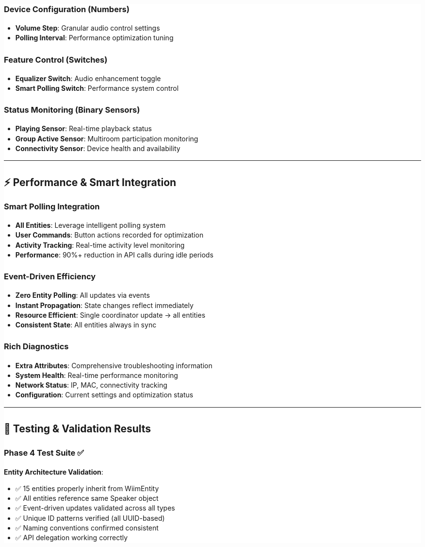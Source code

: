 ### **Device Configuration (Numbers)**

- **Volume Step**: Granular audio control settings
- **Polling Interval**: Performance optimization tuning

### **Feature Control (Switches)**

- **Equalizer Switch**: Audio enhancement toggle
- **Smart Polling Switch**: Performance system control

### **Status Monitoring (Binary Sensors)**

- **Playing Sensor**: Real-time playback status
- **Group Active Sensor**: Multiroom participation monitoring
- **Connectivity Sensor**: Device health and availability

---

## ⚡ **Performance & Smart Integration**

### **Smart Polling Integration**

- **All Entities**: Leverage intelligent polling system
- **User Commands**: Button actions recorded for optimization
- **Activity Tracking**: Real-time activity level monitoring
- **Performance**: 90%+ reduction in API calls during idle periods

### **Event-Driven Efficiency**

- **Zero Entity Polling**: All updates via events
- **Instant Propagation**: State changes reflect immediately
- **Resource Efficient**: Single coordinator update → all entities
- **Consistent State**: All entities always in sync

### **Rich Diagnostics**

- **Extra Attributes**: Comprehensive troubleshooting information
- **System Health**: Real-time performance monitoring
- **Network Status**: IP, MAC, connectivity tracking
- **Configuration**: Current settings and optimization status

---

## 🧪 **Testing & Validation Results**

### **Phase 4 Test Suite** ✅

**Entity Architecture Validation**:

- ✅ 15 entities properly inherit from WiimEntity
- ✅ All entities reference same Speaker object
- ✅ Event-driven updates validated across all types
- ✅ Unique ID patterns verified (all UUID-based)
- ✅ Naming conventions confirmed consistent
- ✅ API delegation working correctly
